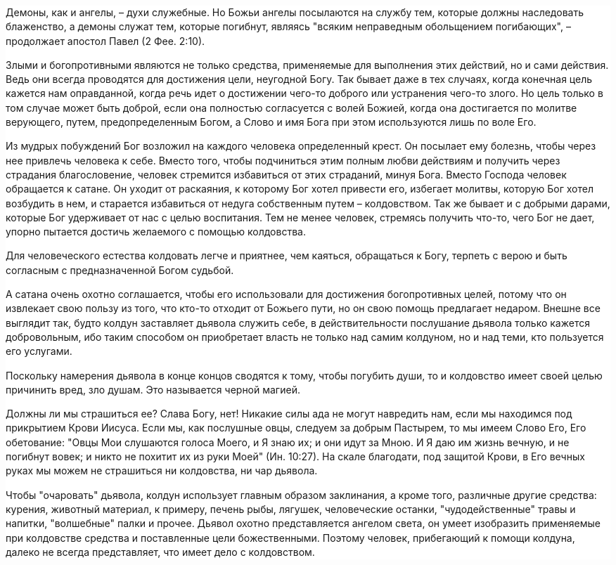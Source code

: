 Демоны, как и ангелы, – духи служебные. Но Божьи ангелы посылаются на
службу тем, которые должны наследовать блаженство, а демоны служат тем,
которые погибнут, являясь "всяким неправедным обольщением погибающих", –
продолжает апостол Павел (2 Фее. 2:10).

Злыми и богопротивными являются не только средства, применяемые для
выполнения этих действий, но и сами действия. Ведь они всегда проводятся
для достижения цели, неугодной Богу. Так бывает даже в тех случаях,
когда конечная цель кажется нам оправданной, когда речь идет о
достижении чего-то доброго или устранения чего-то злого. Но цель только
в том случае может быть доброй, если она полностью согласуется с волей
Божией, когда она достигается по молитве верующего, путем,
предопределенным Богом, а Слово и имя Бога при этом используются лишь по
воле Его.

Из мудрых побуждений Бог возложил на каждого человека определенный
крест. Он посылает ему болезнь, чтобы через нее привлечь человека к
себе. Вместо того, чтобы подчиниться этим полным любви действиям и
получить через страдания благословение, человек стремится избавиться от
этих страданий, минуя Бога. Вместо Господа человек обращается к сатане.
Он уходит от раскаяния, к которому Бог хотел привести его, избегает
молитвы, которую Бог хотел возбудить в нем, и старается избавиться от
недуга собственным путем – колдовством. Так же бывает и с добрыми
дарами, которые Бог удерживает от нас с целью воспитания. Тем не менее
человек, стремясь получить что-то, чего Бог не дает, упорно пытается
достичь желаемого с помощью колдовства.

Для человеческого естества колдовать легче и приятнее, чем каяться,
обращаться к Богу, терпеть с верою и быть согласным с предназначенной
Богом судьбой.

А сатана очень охотно соглашается, чтобы его использовали для достижения
богопротивных целей, потому что он извлекает свою пользу из того, что
кто-то отходит от Божьего пути, но он свою помощь предлагает недаром.
Внешне все выглядит так, будто колдун заставляет дьявола служить себе, в
действительности послушание дьявола только кажется добровольным, ибо
таким способом он приобретает власть не только над самим колдуном, но и
над теми, кто пользуется его услугами.

Поскольку намерения дьявола в конце концов сводятся к тому, чтобы
погубить души, то и колдовство имеет своей целью причинить вред, зло
душам. Это называется черной магией.

Должны ли мы страшиться ее? Слава Богу, нет! Никакие силы ада не могут
навредить нам, если мы находимся под прикрытием Крови Иисуса. Если мы,
как послушные овцы, следуем за добрым Пастырем, то мы имеем Слово Его,
Его обетование: "Овцы Мои слушаются голоса Моего, и Я знаю их; и они
идут за Мною. И Я даю им жизнь вечную, и не погибнут вовек; и никто не
похитит их из руки Моей" (Ин. 10:27). На скале благодати, под защитой
Крови, в Его вечных руках мы можем не страшиться ни колдовства, ни чар
дьявола.

Чтобы "очаровать" дьявола, колдун использует главным образом заклинания,
а кроме того, различные другие средства: курения, животный материал, к
примеру, печень рыбы, лягушек, человеческие останки, "чудодейственные"
травы и напитки, "волшебные" палки и прочее. Дьявол охотно
представляется ангелом света, он умеет изобразить применяемые при
колдовстве средства и поставленные цели божественными. Поэтому человек,
прибегающий к помощи колдуна, далеко не всегда представляет, что имеет
дело с колдовством.
